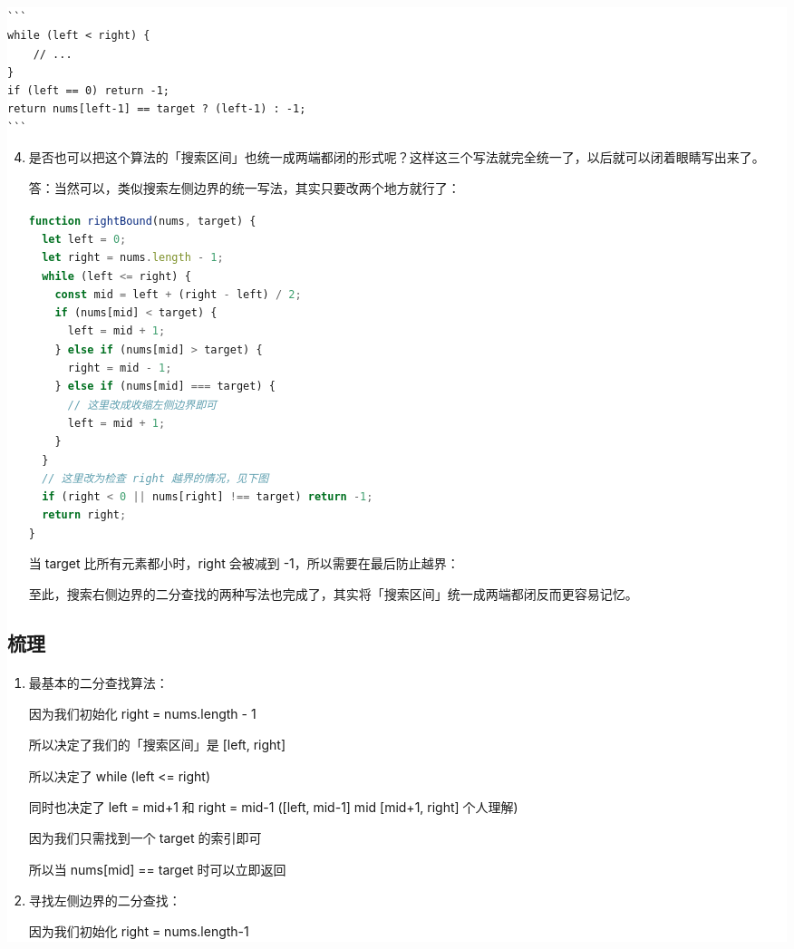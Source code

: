     ```
    while (left < right) {
        // ...
    }
    if (left == 0) return -1;
    return nums[left-1] == target ? (left-1) : -1;
    ```

4.  是否也可以把这个算法的「搜索区间」也统一成两端都闭的形式呢？这样这三个写法就完全统一了，以后就可以闭着眼睛写出来了。

    答：当然可以，类似搜索左侧边界的统一写法，其实只要改两个地方就行了：

    ```js
    function rightBound(nums, target) {
      let left = 0;
      let right = nums.length - 1;
      while (left <= right) {
        const mid = left + (right - left) / 2;
        if (nums[mid] < target) {
          left = mid + 1;
        } else if (nums[mid] > target) {
          right = mid - 1;
        } else if (nums[mid] === target) {
          // 这里改成收缩左侧边界即可
          left = mid + 1;
        }
      }
      // 这里改为检查 right 越界的情况，见下图
      if (right < 0 || nums[right] !== target) return -1;
      return right;
    }
    ```

    当 target 比所有元素都小时，right 会被减到 -1，所以需要在最后防止越界：

    至此，搜索右侧边界的二分查找的两种写法也完成了，其实将「搜索区间」统一成两端都闭反而更容易记忆。

## 梳理

1. 最基本的二分查找算法：

   因为我们初始化 right = nums.length - 1

   所以决定了我们的「搜索区间」是 [left, right]

   所以决定了 while (left <= right)

   同时也决定了 left = mid+1 和 right = mid-1 ([left, mid-1] mid [mid+1, right] 个人理解)

   因为我们只需找到一个 target 的索引即可

   所以当 nums[mid] == target 时可以立即返回

2. 寻找左侧边界的二分查找：

   因为我们初始化 right = nums.length-1
